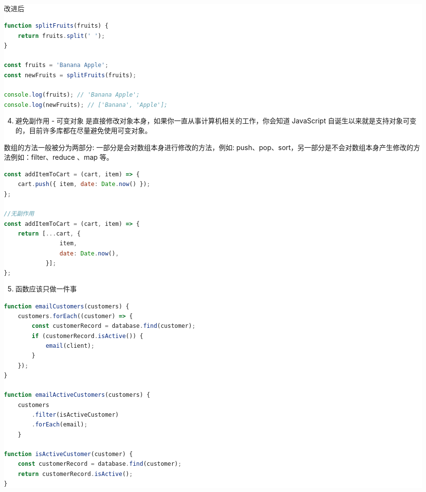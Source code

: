 改进后

```js
function splitFruits(fruits) {
    return fruits.split(' ');
}

const fruits = 'Banana Apple';
const newFruits = splitFruits(fruits);

console.log(fruits); // 'Banana Apple';
console.log(newFruits); // ['Banana', 'Apple'];


```
4. 避免副作用 - 可变对象
是直接修改对象本身，如果你一直从事计算机相关的工作，你会知道 JavaScript 自诞生以来就是支持对象可变的，目前许多库都在尽量避免使用可变对象。

数组的方法一般被分为两部分: 一部分是会对数组本身进行修改的方法，例如: push、pop、sort，另一部分是不会对数组本身产生修改的方法例如：filter、reduce 、map 等。

```js
const addItemToCart = (cart, item) => {
    cart.push({ item, date: Date.now() });
};

//无副作用
const addItemToCart = (cart, item) => {
    return [...cart, {
                item, 
                date: Date.now(),
            }];
};

```

5. 函数应该只做一件事

```js
function emailCustomers(customers) {
    customers.forEach((customer) => {
        const customerRecord = database.find(customer);
        if (customerRecord.isActive()) {
            email(client);
        }
    });
}

function emailActiveCustomers(customers) {
    customers
        .filter(isActiveCustomer)
        .forEach(email);
    }

function isActiveCustomer(customer) {
    const customerRecord = database.find(customer);
    return customerRecord.isActive();
}

```
